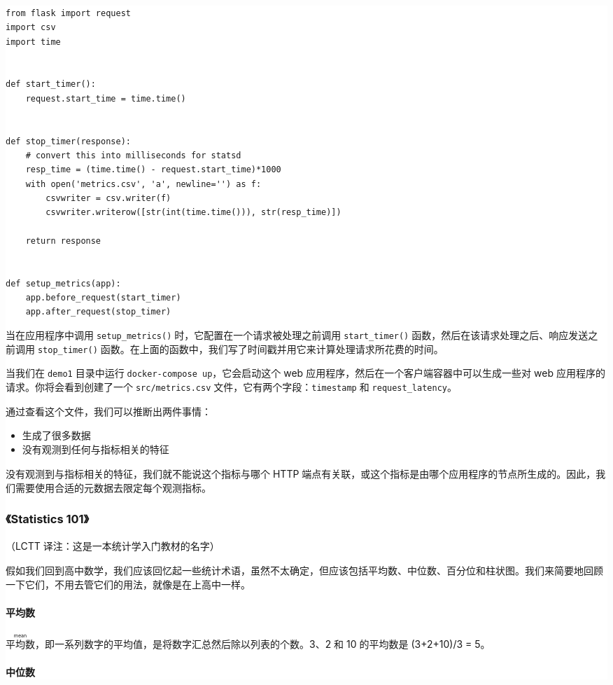 
```
from flask import request
import csv
import time


def start_timer():
    request.start_time = time.time()


def stop_timer(response):
    # convert this into milliseconds for statsd
    resp_time = (time.time() - request.start_time)*1000
    with open('metrics.csv', 'a', newline='') as f:
        csvwriter = csv.writer(f)
        csvwriter.writerow([str(int(time.time())), str(resp_time)])

    return response


def setup_metrics(app):
    app.before_request(start_timer)
    app.after_request(stop_timer)
```

当在应用程序中调用 `setup_metrics()` 时，它配置在一个请求被处理之前调用 `start_timer()` 函数，然后在该请求处理之后、响应发送之前调用 `stop_timer()` 函数。在上面的函数中，我们写了时间戳并用它来计算处理请求所花费的时间。


当我们在 `demo1` 目录中运行 `docker-compose up`，它会启动这个 web 应用程序，然后在一个客户端容器中可以生成一些对 web 应用程序的请求。你将会看到创建了一个 `src/metrics.csv` 文件，它有两个字段：`timestamp` 和 `request_latency`。


通过查看这个文件，我们可以推断出两件事情：


* 生成了很多数据
* 没有观测到任何与指标相关的特征


没有观测到与指标相关的特征，我们就不能说这个指标与哪个 HTTP 端点有关联，或这个指标是由哪个应用程序的节点所生成的。因此，我们需要使用合适的元数据去限定每个观测指标。


### 《Statistics 101》


（LCTT 译注：这是一本统计学入门教材的名字）


假如我们回到高中数学，我们应该回忆起一些统计术语，虽然不太确定，但应该包括平均数、中位数、百分位和柱状图。我们来简要地回顾一下它们，不用去管它们的用法，就像是在上高中一样。


#### 平均数


<ruby> 平均数 <rt>  mean </rt></ruby>，即一系列数字的平均值，是将数字汇总然后除以列表的个数。3、2 和 10 的平均数是 (3+2+10)/3 = 5。


#### 中位数
